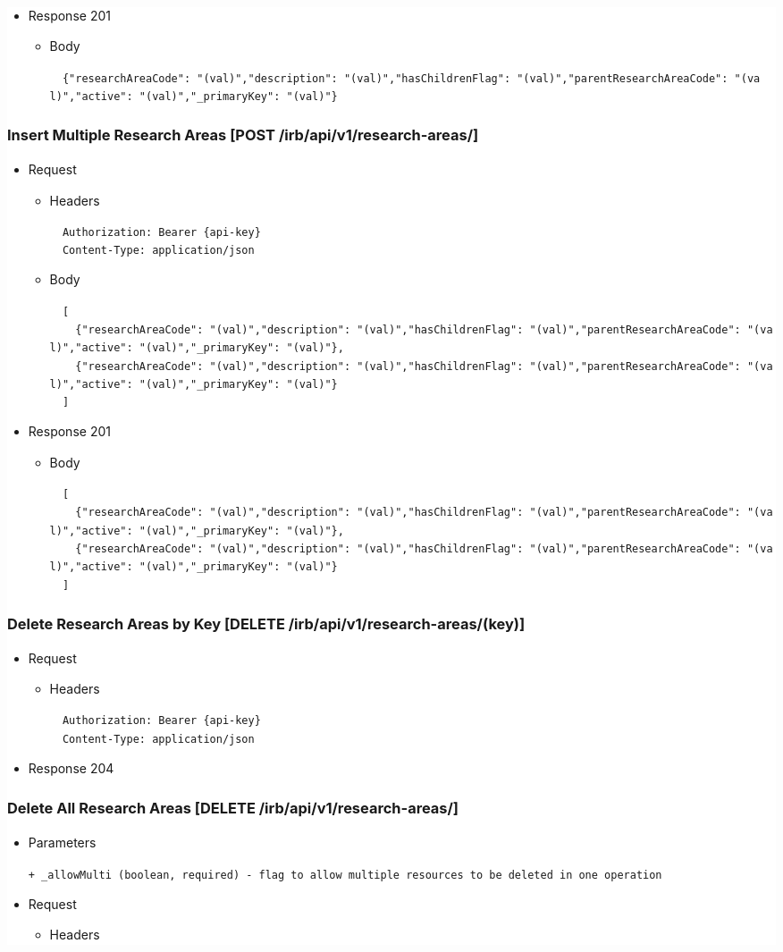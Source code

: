 + Response 201
    
    + Body
            
            {"researchAreaCode": "(val)","description": "(val)","hasChildrenFlag": "(val)","parentResearchAreaCode": "(val)","active": "(val)","_primaryKey": "(val)"}
            
### Insert Multiple Research Areas [POST /irb/api/v1/research-areas/]

+ Request

    + Headers

            Authorization: Bearer {api-key}   
            Content-Type: application/json

    + Body
    
            [
              {"researchAreaCode": "(val)","description": "(val)","hasChildrenFlag": "(val)","parentResearchAreaCode": "(val)","active": "(val)","_primaryKey": "(val)"},
              {"researchAreaCode": "(val)","description": "(val)","hasChildrenFlag": "(val)","parentResearchAreaCode": "(val)","active": "(val)","_primaryKey": "(val)"}
            ]
			
+ Response 201
    
    + Body
            
            [
              {"researchAreaCode": "(val)","description": "(val)","hasChildrenFlag": "(val)","parentResearchAreaCode": "(val)","active": "(val)","_primaryKey": "(val)"},
              {"researchAreaCode": "(val)","description": "(val)","hasChildrenFlag": "(val)","parentResearchAreaCode": "(val)","active": "(val)","_primaryKey": "(val)"}
            ]
### Delete Research Areas by Key [DELETE /irb/api/v1/research-areas/(key)]
	 
+ Request

    + Headers

            Authorization: Bearer {api-key}
            Content-Type: application/json

+ Response 204

### Delete All Research Areas [DELETE /irb/api/v1/research-areas/]

+ Parameters

      + _allowMulti (boolean, required) - flag to allow multiple resources to be deleted in one operation

+ Request

    + Headers
